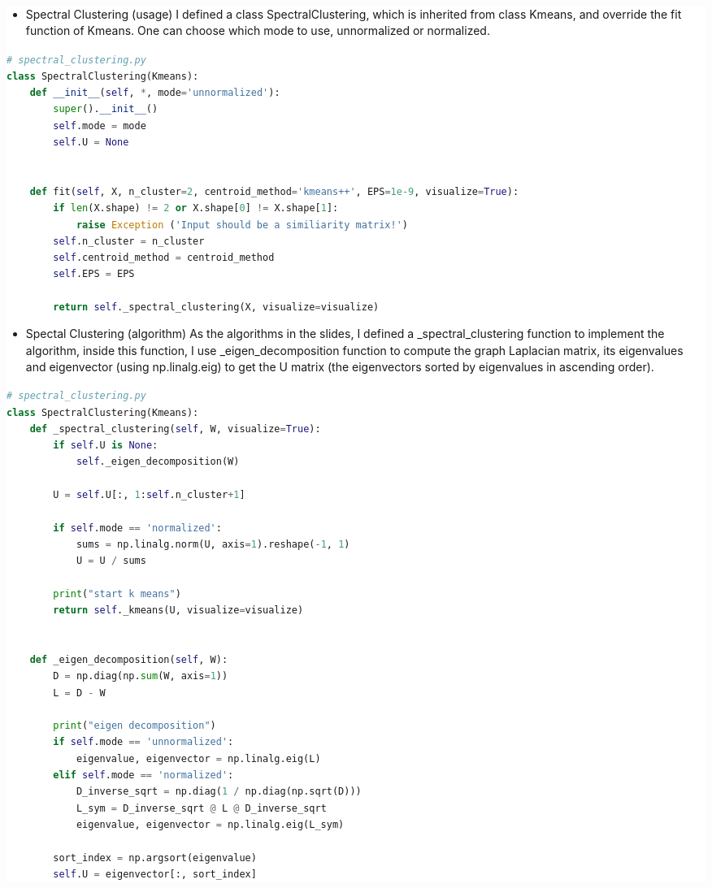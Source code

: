 * Spectral Clustering  (usage)
I defined a class SpectralClustering, which is inherited from class Kmeans, and override the fit function of Kmeans.  One can choose which mode to use, unnormalized or normalized.  
```python
# spectral_clustering.py
class SpectralClustering(Kmeans):
    def __init__(self, *, mode='unnormalized'):
        super().__init__()
        self.mode = mode
        self.U = None


    def fit(self, X, n_cluster=2, centroid_method='kmeans++', EPS=1e-9, visualize=True):
        if len(X.shape) != 2 or X.shape[0] != X.shape[1]:
            raise Exception ('Input should be a similiarity matrix!')
        self.n_cluster = n_cluster
        self.centroid_method = centroid_method
        self.EPS = EPS

        return self._spectral_clustering(X, visualize=visualize)
```

* Spectal Clustering (algorithm)
As the algorithms in the slides, I defined a _spectral_clustering function to implement the algorithm, inside this function, I use _eigen_decomposition function to compute the graph Laplacian matrix, its eigenvalues and eigenvector (using np.linalg.eig) to get the U matrix (the eigenvectors sorted by eigenvalues in ascending order).  
```python
# spectral_clustering.py
class SpectralClustering(Kmeans):
    def _spectral_clustering(self, W, visualize=True):
        if self.U is None:
            self._eigen_decomposition(W)

        U = self.U[:, 1:self.n_cluster+1]

        if self.mode == 'normalized':
            sums = np.linalg.norm(U, axis=1).reshape(-1, 1)
            U = U / sums

        print("start k means")
        return self._kmeans(U, visualize=visualize)


    def _eigen_decomposition(self, W):
        D = np.diag(np.sum(W, axis=1))
        L = D - W

        print("eigen decomposition")
        if self.mode == 'unnormalized':
            eigenvalue, eigenvector = np.linalg.eig(L)
        elif self.mode == 'normalized':
            D_inverse_sqrt = np.diag(1 / np.diag(np.sqrt(D)))
            L_sym = D_inverse_sqrt @ L @ D_inverse_sqrt
            eigenvalue, eigenvector = np.linalg.eig(L_sym)

        sort_index = np.argsort(eigenvalue)
        self.U = eigenvector[:, sort_index]
```
